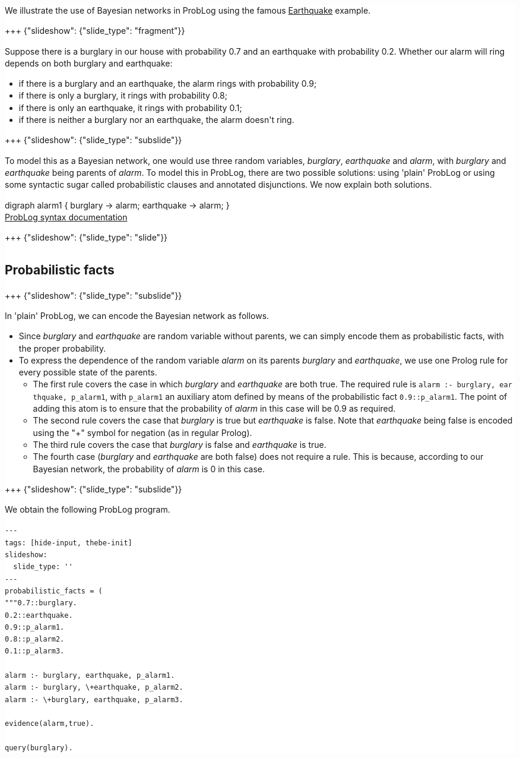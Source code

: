 We illustrate the use of Bayesian networks in ProbLog using the famous [Earthquake] example.

[Earthquake]: http://www.bnlearn.com/bnrepository/#earthquake

+++ {"slideshow": {"slide_type": "fragment"}}

Suppose there is a burglary in our house with probability 0.7 and an earthquake with probability 0.2. Whether our alarm will ring depends on both burglary and earthquake:
* if there is a burglary and an earthquake, the alarm rings with probability 0.9;
* if there is only a burglary, it rings with probability 0.8;
* if there is only an earthquake, it rings with probability 0.1;
* if there is neither a burglary nor an earthquake, the alarm doesn't ring.

+++ {"slideshow": {"slide_type": "subslide"}}

To model this as a Bayesian network, one would use three random variables, *burglary*, *earthquake* and *alarm*, with *burglary* and *earthquake* being parents of *alarm*. To model this in ProbLog, there are two possible solutions: using 'plain' ProbLog or using some syntactic sugar called probabilistic clauses and annotated disjunctions. We now explain both solutions.

digraph alarm1 { burglary -> alarm; earthquake -> alarm; }  
[ProbLog syntax documentation]

[ProbLog syntax documentation]: https://problog.readthedocs.io/en/latest/modeling_basic.html#problog

+++ {"slideshow": {"slide_type": "slide"}}

## Probabilistic facts ##

+++ {"slideshow": {"slide_type": "subslide"}}

In 'plain' ProbLog, we can encode the Bayesian network as follows.

* Since *burglary* and *earthquake* are random variable without parents, we can simply encode them as probabilistic facts, with the proper probability.
* To express the dependence of the random variable *alarm* on its parents *burglary* and *earthquake*, we use one Prolog rule for every possible state of the parents.
  - The first rule covers the case in which *burglary* and *earthquake* are both true. The required rule is `alarm :- burglary, earthquake, p_alarm1`, with `p_alarm1` an auxiliary atom defined by means of the probabilistic fact `0.9::p_alarm1`. The point of adding this atom is to ensure that the probability of *alarm* in this case will be 0.9 as required.
  - The second rule covers the case that *burglary* is true but *earthquake* is false. Note that *earthquake* being false is encoded using the "\+" symbol for negation (as in regular Prolog).
  - The third rule covers the case that *burglary* is false and *earthquake* is true.
  - The fourth case (*burglary* and *earthquake* are both false) does not require a rule. This is because, according to our Bayesian network, the probability of *alarm* is 0 in this case.

+++ {"slideshow": {"slide_type": "subslide"}}

We obtain the following ProbLog program.

```{code-cell} python3
---
tags: [hide-input, thebe-init]
slideshow:
  slide_type: ''
---
probabilistic_facts = (
"""0.7::burglary.
0.2::earthquake.
0.9::p_alarm1.
0.8::p_alarm2.
0.1::p_alarm3.

alarm :- burglary, earthquake, p_alarm1.
alarm :- burglary, \+earthquake, p_alarm2.
alarm :- \+burglary, earthquake, p_alarm3.

evidence(alarm,true).

query(burglary).
```

[*Bayesian networks*]: https://dtai.cs.kuleuven.be/problog/tutorial/basic/02_bayes.html
[*ProbLog library*]: https://dtai.cs.kuleuven.be/problog/tutorial/advanced/01_python_interface.html
[*Markdown Notebook*]: https://jupyterbook.org/file-types/myst-notebooks.html
[`ipywidgets`]: https://ipywidgets.readthedocs.io/
[notebook]: bayesian_networks-jnb
[percent]: bayesian_networks-pnb
[sp-markdown]: bayesian_networks-sp-mnb
[Sphinx-ProbLog]: https://github.com/simply-logical/sphinx-problog
[ProbLog]: https://dtai.cs.kuleuven.be/problog/
[magic]: https://ipython.readthedocs.io/en/stable/interactive/magics.html#cell-magics
[Thebe]: https://jupyterbook.org/interactive/launchbuttons.html#live-interactive-pages-with-thebelab
[reveal.js]: https://github.com/hakimel/reveal.js/
[Static Slides (Markdown NB)]: https://problog-template.simply-logical.space/slides/bayesian_networks-mnb.slides.html
[binder-badge]: https://mybinder.org/badge_logo.svg
[binder-link]: https://mybinder.org/v2/gh/simply-logical/problog-book-template/master?urlpath=tree/src/text/bayesian_networks-mnb.md
[slides-badge]: https://img.shields.io/badge/view-slides-blue.svg
[slides-link]: https://problog-template.simply-logical.space/slides/bayesian_networks-mnb.slides.html
[RISE]: https://rise.readthedocs.io/en/stable/
[bp1]: ..
[bp2]: ..
[Probabilistic clauses documentation]: https://problog.readthedocs.io/en/latest/modeling_basic.html#probabilistic-clauses
[Annotated disjunctions documentation]: https://problog.readthedocs.io/en/latest/modeling_basic.html#annotated-disjunctions